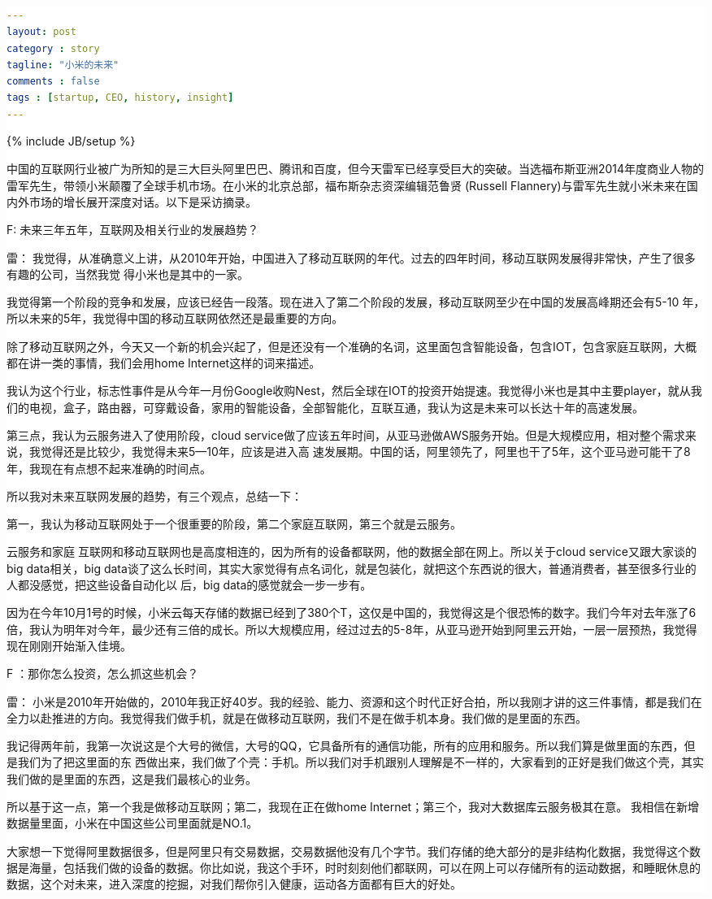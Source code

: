 ```yaml
---
layout: post
category : story
tagline: "小米的未来"
comments : false
tags : [startup, CEO, history, insight]
---
```

{% include JB/setup %}

 中国的互联网行业被广为所知的是三大巨头阿里巴巴、腾讯和百度，但今天雷军已经享受巨大的突破。当选福布斯亚洲2014年度商业人物的雷军先生，带领小米颠覆了全球手机市场。在小米的北京总部，福布斯杂志资深编辑范鲁贤 (Russell Flannery)与雷军先生就小米未来在国内外市场的增长展开深度对话。以下是采访摘录。


F: 未来三年五年，互联网及相关行业的发展趋势？


雷： 我觉得，从准确意义上讲，从2010年开始，中国进入了移动互联网的年代。过去的四年时间，移动互联网发展得非常快，产生了很多有趣的公司，当然我觉 得小米也是其中的一家。


我觉得第一个阶段的竞争和发展，应该已经告一段落。现在进入了第二个阶段的发展，移动互联网至少在中国的发展高峰期还会有5-10 年，所以未来的5年，我觉得中国的移动互联网依然还是最重要的方向。


除了移动互联网之外，今天又一个新的机会兴起了，但是还没有一个准确的名词，这里面包含智能设备，包含IOT，包含家庭互联网，大概都在讲一类的事情，我们会用home Internet这样的词来描述。


我认为这个行业，标志性事件是从今年一月份Google收购Nest，然后全球在IOT的投资开始提速。我觉得小米也是其中主要player，就从我们的电视，盒子，路由器，可穿戴设备，家用的智能设备，全部智能化，互联互通，我认为这是未来可以长达十年的高速发展。


第三点，我认为云服务进入了使用阶段，cloud service做了应该五年时间，从亚马逊做AWS服务开始。但是大规模应用，相对整个需求来说，我觉得还是比较少，我觉得未来5—10年，应该是进入高 速发展期。中国的话，阿里领先了，阿里也干了5年，这个亚马逊可能干了8年，我现在有点想不起来准确的时间点。


所以我对未来互联网发展的趋势，有三个观点，总结一下：


第一，我认为移动互联网处于一个很重要的阶段，第二个家庭互联网，第三个就是云服务。


云服务和家庭 互联网和移动互联网也是高度相连的，因为所有的设备都联网，他的数据全部在网上。所以关于cloud service又跟大家谈的big data相关，big data谈了这么长时间，其实大家觉得有点名词化，就是包装化，就把这个东西说的很大，普通消费者，甚至很多行业的人都没感觉，把这些设备自动化以 后，big data的感觉就会一步一步有。


因为在今年10月1号的时候，小米云每天存储的数据已经到了380个T，这仅是中国的，我觉得这是个很恐怖的数字。我们今年对去年涨了6倍，我认为明年对今年，最少还有三倍的成长。所以大规模应用，经过过去的5-8年，从亚马逊开始到阿里云开始，一层一层预热，我觉得现在刚刚开始渐入佳境。


F ：那你怎么投资，怎么抓这些机会？


雷： 小米是2010年开始做的，2010年我正好40岁。我的经验、能力、资源和这个时代正好合拍，所以我刚才讲的这三件事情，都是我们在全力以赴推进的方向。我觉得我们做手机，就是在做移动互联网，我们不是在做手机本身。我们做的是里面的东西。


我记得两年前，我第一次说这是个大号的微信，大号的QQ，它具备所有的通信功能，所有的应用和服务。所以我们算是做里面的东西，但是我们为了把这里面的东 西做出来，我们做了个壳：手机。所以我们对手机跟别人理解是不一样的，大家看到的正好是我们做这个壳，其实我们做的是里面的东西，这是我们最核心的业务。


所以基于这一点，第一个我是做移动互联网；第二，我现在正在做home Internet；第三个，我对大数据库云服务极其在意。 我相信在新增数据量里面，小米在中国这些公司里面就是NO.1。


大家想一下觉得阿里数据很多，但是阿里只有交易数据，交易数据他没有几个字节。我们存储的绝大部分的是非结构化数据，我觉得这个数据是海量，包括我们做的设备的数据。你比如说，我这个手环，时时刻刻他们都联网，可以在网上可以存储所有的运动数据，和睡眠休息的数据，这个对未来，进入深度的挖掘，对我们帮你引入健康，运动各方面都有巨大的好处。
